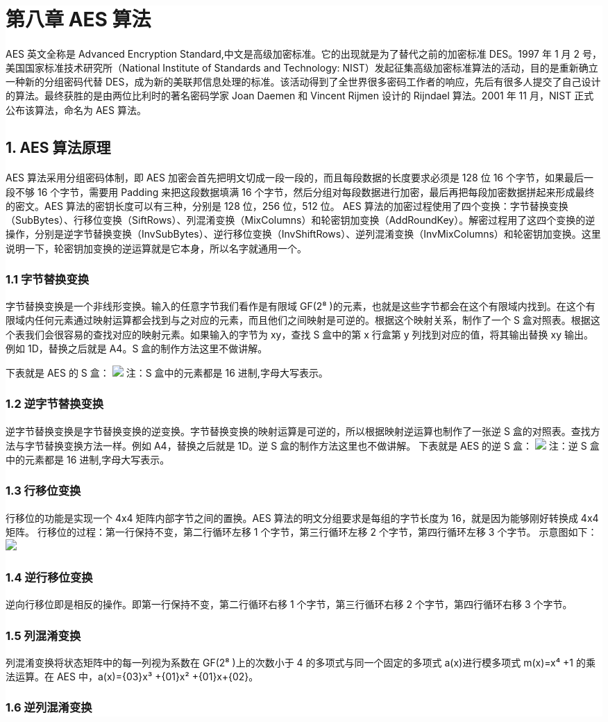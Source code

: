 # 第八章 AES 算法

AES 英文全称是 Advanced Encryption Standard,中文是高级加密标准。它的出现就是为了替代之前的加密标准 DES。1997 年 1 月 2 号，美国国家标准技术研究所（National Institute of Standards and Technology: NIST）发起征集高级加密标准算法的活动，目的是重新确立一种新的分组密码代替 DES，成为新的美联邦信息处理的标准。该活动得到了全世界很多密码工作者的响应，先后有很多人提交了自己设计的算法。最终获胜的是由两位比利时的著名密码学家 Joan Daemen 和 Vincent Rijmen 设计的 Rijndael 算法。2001 年 11 月，NIST 正式公布该算法，命名为 AES 算法。

## 1\. AES 算法原理

AES 算法采用分组密码体制，即 AES 加密会首先把明文切成一段一段的，而且每段数据的长度要求必须是 128 位 16 个字节，如果最后一段不够 16 个字节，需要用 Padding 来把这段数据填满 16 个字节，然后分组对每段数据进行加密，最后再把每段加密数据拼起来形成最终的密文。AES 算法的密钥长度可以有三种，分别是 128 位，256 位，512 位。
AES 算法的加密过程使用了四个变换：字节替换变换（SubBytes）、行移位变换（SiftRows）、列混淆变换（MixColumns）和轮密钥加变换（AddRoundKey）。解密过程用了这四个变换的逆操作，分别是逆字节替换变换（InvSubBytes）、逆行移位变换（InvShiftRows）、逆列混淆变换（InvMixColumns）和轮密钥加变换。这里说明一下，轮密钥加变换的逆运算就是它本身，所以名字就通用一个。

### 1.1 字节替换变换

字节替换变换是一个非线形变换。输入的任意字节我们看作是有限域 GF(2⁸ )的元素，也就是这些字节都会在这个有限域内找到。在这个有限域内任何元素通过映射运算都会找到与之对应的元素，而且他们之间映射是可逆的。根据这个映射关系，制作了一个 S 盒对照表。根据这个表我们会很容易的查找对应的映射元素。如果输入的字节为 xy，查找 S 盒中的第 x 行盒第 y 列找到对应的值，将其输出替换 xy 输出。例如 1D，替换之后就是 A4。S 盒的制作方法这里不做讲解。

下表就是 AES 的 S 盒：
![](img/99f65402b7f84ab911340368520c3d30.jpg)
注：S 盒中的元素都是 16 进制,字母大写表示。

### 1.2 逆字节替换变换

逆字节替换变换是字节替换变换的逆变换。字节替换变换的映射运算是可逆的，所以根据映射逆运算也制作了一张逆 S 盒的对照表。查找方法与字节替换变换方法一样。例如 A4，替换之后就是 1D。逆 S 盒的制作方法这里也不做讲解。
下表就是 AES 的逆 S 盒：
![](img/d639c7b1f33572af2ffca33e59bd001a.jpg)
注：逆 S 盒中的元素都是 16 进制,字母大写表示。

### 1.3 行移位变换

行移位的功能是实现一个 4x4 矩阵内部字节之间的置换。AES 算法的明文分组要求是每组的字节长度为 16，就是因为能够刚好转换成 4x4 矩阵。
行移位的过程：第一行保持不变，第二行循环左移 1 个字节，第三行循环左移 2 个字节，第四行循环左移 3 个字节。
示意图如下：
![](img/036ce6fe02b78401758be773433875ee.jpg)

### 1.4 逆行移位变换

逆向行移位即是相反的操作。即第一行保持不变，第二行循环右移 1 个字节，第三行循环右移 2 个字节，第四行循环右移 3 个字节。

### 1.5 列混淆变换

列混淆变换将状态矩阵中的每一列视为系数在 GF(2⁸ )上的次数小于 4 的多项式与同一个固定的多项式 a(x)进行模多项式 m(x)=x⁴ +1 的乘法运算。在 AES 中，a(x)={03}x³ +{01}x² +{01}x+{02}。

### 1.6 逆列混淆变换
